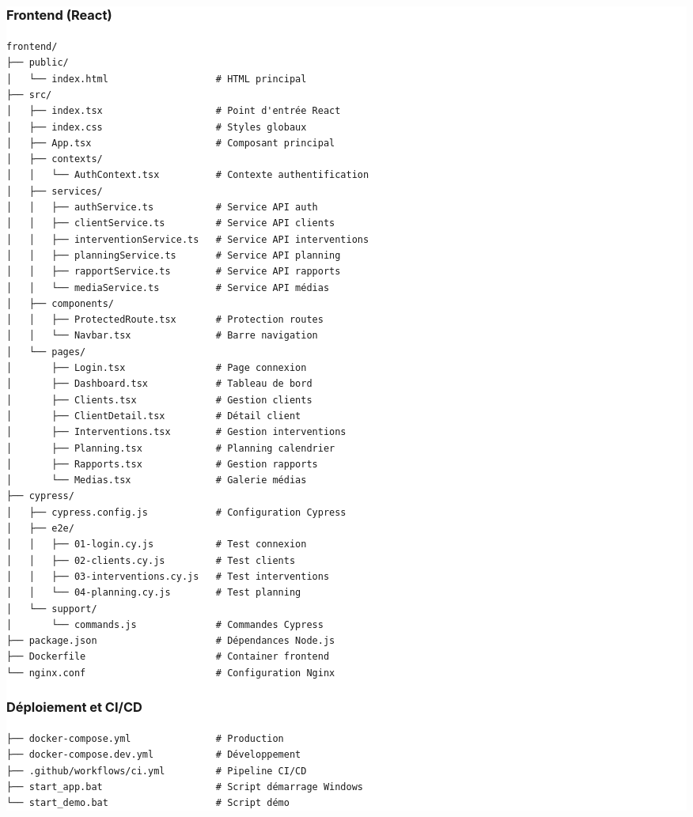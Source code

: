 ### Frontend (React)
```
frontend/
├── public/
│   └── index.html                   # HTML principal
├── src/
│   ├── index.tsx                    # Point d'entrée React
│   ├── index.css                    # Styles globaux
│   ├── App.tsx                      # Composant principal
│   ├── contexts/
│   │   └── AuthContext.tsx          # Contexte authentification
│   ├── services/
│   │   ├── authService.ts           # Service API auth
│   │   ├── clientService.ts         # Service API clients
│   │   ├── interventionService.ts   # Service API interventions
│   │   ├── planningService.ts       # Service API planning
│   │   ├── rapportService.ts        # Service API rapports
│   │   └── mediaService.ts          # Service API médias
│   ├── components/
│   │   ├── ProtectedRoute.tsx       # Protection routes
│   │   └── Navbar.tsx               # Barre navigation
│   └── pages/
│       ├── Login.tsx                # Page connexion
│       ├── Dashboard.tsx            # Tableau de bord
│       ├── Clients.tsx              # Gestion clients
│       ├── ClientDetail.tsx         # Détail client
│       ├── Interventions.tsx        # Gestion interventions
│       ├── Planning.tsx             # Planning calendrier
│       ├── Rapports.tsx             # Gestion rapports
│       └── Medias.tsx               # Galerie médias
├── cypress/
│   ├── cypress.config.js            # Configuration Cypress
│   ├── e2e/
│   │   ├── 01-login.cy.js           # Test connexion
│   │   ├── 02-clients.cy.js         # Test clients
│   │   ├── 03-interventions.cy.js   # Test interventions
│   │   └── 04-planning.cy.js        # Test planning
│   └── support/
│       └── commands.js              # Commandes Cypress
├── package.json                     # Dépendances Node.js
├── Dockerfile                       # Container frontend
└── nginx.conf                       # Configuration Nginx
```

### Déploiement et CI/CD
```
├── docker-compose.yml               # Production
├── docker-compose.dev.yml           # Développement
├── .github/workflows/ci.yml         # Pipeline CI/CD
├── start_app.bat                    # Script démarrage Windows
└── start_demo.bat                   # Script démo
```
